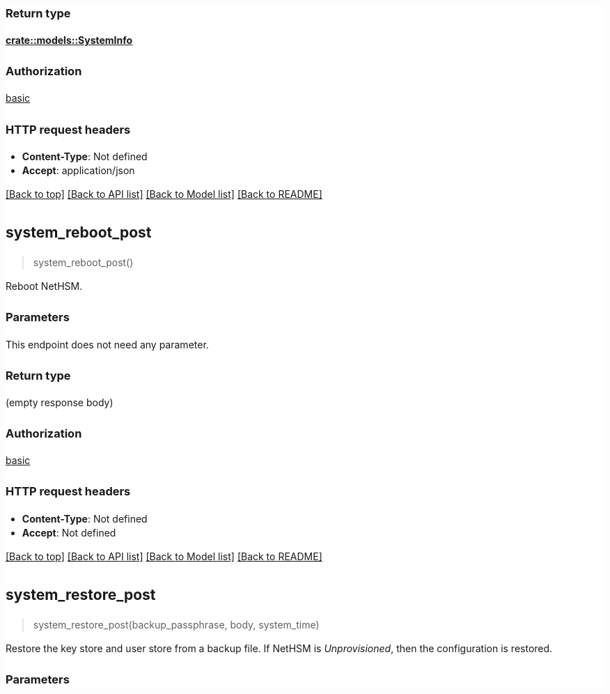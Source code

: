 ### Return type

[**crate::models::SystemInfo**](SystemInfo.md)

### Authorization

[basic](../README.md#basic)

### HTTP request headers

- **Content-Type**: Not defined
- **Accept**: application/json

[[Back to top]](#) [[Back to API list]](../README.md#documentation-for-api-endpoints) [[Back to Model list]](../README.md#documentation-for-models) [[Back to README]](../README.md)


## system_reboot_post

> system_reboot_post()


Reboot NetHSM.

### Parameters

This endpoint does not need any parameter.

### Return type

 (empty response body)

### Authorization

[basic](../README.md#basic)

### HTTP request headers

- **Content-Type**: Not defined
- **Accept**: Not defined

[[Back to top]](#) [[Back to API list]](../README.md#documentation-for-api-endpoints) [[Back to Model list]](../README.md#documentation-for-models) [[Back to README]](../README.md)


## system_restore_post

> system_restore_post(backup_passphrase, body, system_time)


Restore the key store and user store from a backup file. If NetHSM is *Unprovisioned*, then the configuration is restored. 

### Parameters
